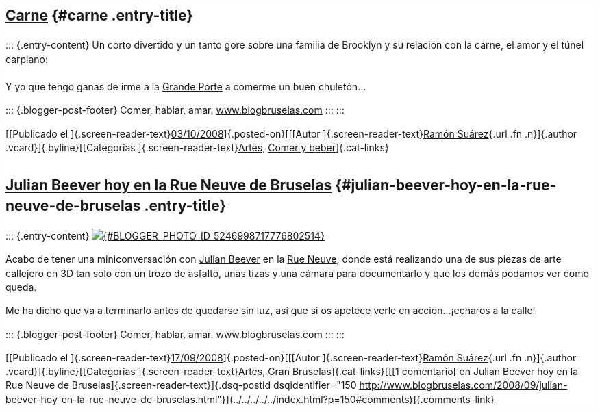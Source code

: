 [Carne](../../../../../index.html?p=162) {#carne .entry-title}
----------------------------------------

::: {.entry-content}
Un corto divertido y un tanto gore sobre una familia de Brooklyn y su
relación con la carne, el amor y el túnel carpiano:\
\
Y yo que tengo ganas de irme a la [Grande
Porte](http://www.lagrandeporte.com/) a comerme un buen chuletón...

::: {.blogger-post-footer}
Comer, hablar, amar. www.blogbruselas.com
:::
:::

[[Publicado el
]{.screen-reader-text}[03/10/2008](../../../../../index.html?p=162)]{.posted-on}[[[Autor
]{.screen-reader-text}[Ramón
Suárez](../../../../2010/04/30/index.html?author=2){.url .fn
.n}]{.author .vcard}]{.byline}[[Categorías
]{.screen-reader-text}[Artes](../../index.html), [Comer y
beber](../../../comer-y-beber/index.html)]{.cat-links}

[Julian Beever hoy en la Rue Neuve de Bruselas](../../../../../index.html?p=150) {#julian-beever-hoy-en-la-rue-neuve-de-bruselas .entry-title}
--------------------------------------------------------------------------------

::: {.entry-content}
[![](http://4.bp.blogspot.com/_m9ESRqvSnjc/SNEViLYEMtI/AAAAAAAABU4/5WZa-zXWFGI/s400/Imagen001.jpg){#BLOGGER_PHOTO_ID_5246998717776802514}](http://4.bp.blogspot.com/_m9ESRqvSnjc/SNEViLYEMtI/AAAAAAAABU4/5WZa-zXWFGI/s1600-h/Imagen001.jpg)

Acabo de tener una miniconversación con [Julian
Beever](http://es.wikipedia.org/wiki/Julian_Beever) en la [Rue
Neuve](http://maps.google.be/maps?num=30&hl=fr&safe=off&client=firefox-a&q=rue+neuve+bruxelles&ie=UTF8&ll=50.854374,4.356079&spn=0.011379,0.038581&z=15&iwloc=addr),
donde está realizando una de sus piezas de arte callejero en 3D tan solo
con un trozo de asfalto, unas tizas y una cámara para documentarlo y que
los demás podamos ver como queda.

Me ha dicho que va a terminarlo antes de quedarse sin luz, así que si os
apetece verle en accion...¡echaros a la calle!

::: {.blogger-post-footer}
Comer, hablar, amar. www.blogbruselas.com
:::
:::

[[Publicado el
]{.screen-reader-text}[17/09/2008](../../../../../index.html?p=150)]{.posted-on}[[[Autor
]{.screen-reader-text}[Ramón
Suárez](../../../../2010/04/30/index.html?author=2){.url .fn
.n}]{.author .vcard}]{.byline}[[Categorías
]{.screen-reader-text}[Artes](../../index.html), [Gran
Bruselas](../../../gran-bruselas/index.html)]{.cat-links}[[[1
comentario[ en Julian Beever hoy en la Rue Neuve de
Bruselas]{.screen-reader-text}]{.dsq-postid
dsqidentifier="150 http://www.blogbruselas.com/2008/09/julian-beever-hoy-en-la-rue-neuve-de-bruselas.html"}](../../../../../index.html?p=150#comments)]{.comments-link}

